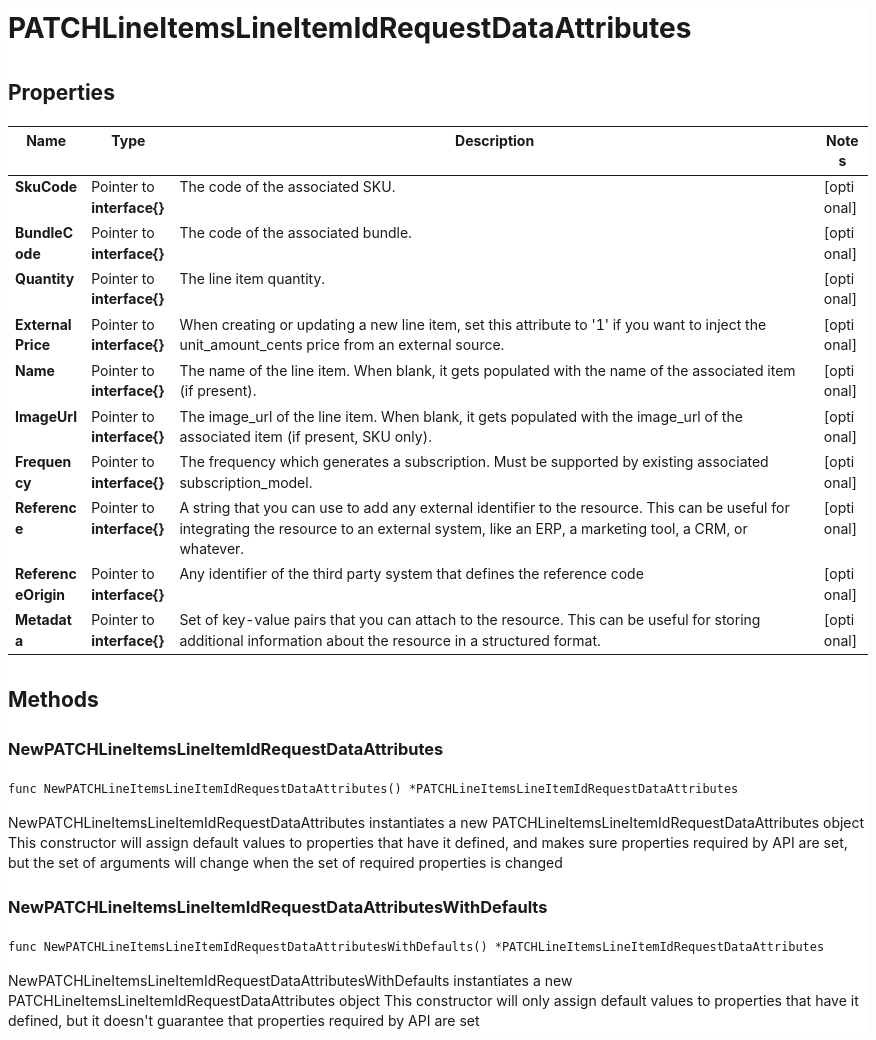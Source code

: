 # PATCHLineItemsLineItemIdRequestDataAttributes

## Properties

Name | Type | Description | Notes
------------ | ------------- | ------------- | -------------
**SkuCode** | Pointer to **interface{}** | The code of the associated SKU. | [optional] 
**BundleCode** | Pointer to **interface{}** | The code of the associated bundle. | [optional] 
**Quantity** | Pointer to **interface{}** | The line item quantity. | [optional] 
**ExternalPrice** | Pointer to **interface{}** | When creating or updating a new line item, set this attribute to &#39;1&#39; if you want to inject the unit_amount_cents price from an external source. | [optional] 
**Name** | Pointer to **interface{}** | The name of the line item. When blank, it gets populated with the name of the associated item (if present). | [optional] 
**ImageUrl** | Pointer to **interface{}** | The image_url of the line item. When blank, it gets populated with the image_url of the associated item (if present, SKU only). | [optional] 
**Frequency** | Pointer to **interface{}** | The frequency which generates a subscription. Must be supported by existing associated subscription_model. | [optional] 
**Reference** | Pointer to **interface{}** | A string that you can use to add any external identifier to the resource. This can be useful for integrating the resource to an external system, like an ERP, a marketing tool, a CRM, or whatever. | [optional] 
**ReferenceOrigin** | Pointer to **interface{}** | Any identifier of the third party system that defines the reference code | [optional] 
**Metadata** | Pointer to **interface{}** | Set of key-value pairs that you can attach to the resource. This can be useful for storing additional information about the resource in a structured format. | [optional] 

## Methods

### NewPATCHLineItemsLineItemIdRequestDataAttributes

`func NewPATCHLineItemsLineItemIdRequestDataAttributes() *PATCHLineItemsLineItemIdRequestDataAttributes`

NewPATCHLineItemsLineItemIdRequestDataAttributes instantiates a new PATCHLineItemsLineItemIdRequestDataAttributes object
This constructor will assign default values to properties that have it defined,
and makes sure properties required by API are set, but the set of arguments
will change when the set of required properties is changed

### NewPATCHLineItemsLineItemIdRequestDataAttributesWithDefaults

`func NewPATCHLineItemsLineItemIdRequestDataAttributesWithDefaults() *PATCHLineItemsLineItemIdRequestDataAttributes`

NewPATCHLineItemsLineItemIdRequestDataAttributesWithDefaults instantiates a new PATCHLineItemsLineItemIdRequestDataAttributes object
This constructor will only assign default values to properties that have it defined,
but it doesn't guarantee that properties required by API are set

